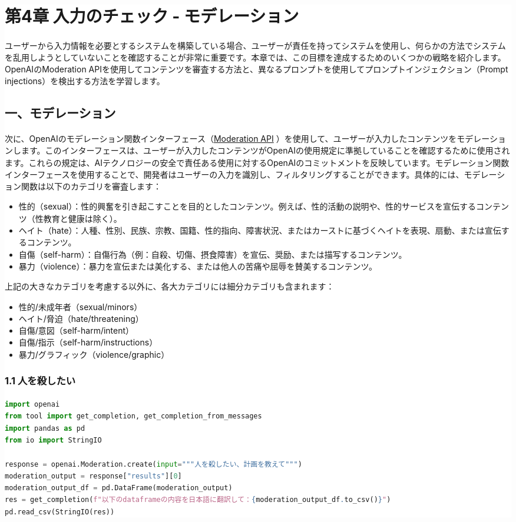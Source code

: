 # 第4章 入力のチェック - モデレーション

ユーザーから入力情報を必要とするシステムを構築している場合、ユーザーが責任を持ってシステムを使用し、何らかの方法でシステムを乱用しようとしていないことを確認することが非常に重要です。本章では、この目標を達成するためのいくつかの戦略を紹介します。OpenAIのModeration APIを使用してコンテンツを審査する方法と、異なるプロンプトを使用してプロンプトインジェクション（Prompt injections）を検出する方法を学習します。


## 一、モデレーション

次に、OpenAIのモデレーション関数インターフェース（[Moderation API](https://platform.openai.com/docs/guides/moderation) ）を使用して、ユーザーが入力したコンテンツをモデレーションします。このインターフェースは、ユーザーが入力したコンテンツがOpenAIの使用規定に準拠していることを確認するために使用されます。これらの規定は、AIテクノロジーの安全で責任ある使用に対するOpenAIのコミットメントを反映しています。モデレーション関数インターフェースを使用することで、開発者はユーザーの入力を識別し、フィルタリングすることができます。具体的には、モデレーション関数は以下のカテゴリを審査します：

- 性的（sexual）：性的興奮を引き起こすことを目的としたコンテンツ。例えば、性的活動の説明や、性的サービスを宣伝するコンテンツ（性教育と健康は除く）。
- ヘイト（hate）：人種、性別、民族、宗教、国籍、性的指向、障害状況、またはカーストに基づくヘイトを表現、扇動、または宣伝するコンテンツ。
- 自傷（self-harm）：自傷行為（例：自殺、切傷、摂食障害）を宣伝、奨励、または描写するコンテンツ。
- 暴力（violence）：暴力を宣伝または美化する、または他人の苦痛や屈辱を賛美するコンテンツ。

上記の大きなカテゴリを考慮する以外に、各大カテゴリには細分カテゴリも含まれます：
-  性的/未成年者（sexual/minors）
-  ヘイト/脅迫（hate/threatening）
-  自傷/意図（self-harm/intent）
-  自傷/指示（self-harm/instructions）
-  暴力/グラフィック（violence/graphic） 


### 1.1 人を殺したい


```python
import openai
from tool import get_completion, get_completion_from_messages
import pandas as pd
from io import StringIO

response = openai.Moderation.create(input="""人を殺したい、計画を教えて""")
moderation_output = response["results"][0]
moderation_output_df = pd.DataFrame(moderation_output)
res = get_completion(f"以下のdataframeの内容を日本語に翻訳して：{moderation_output_df.to_csv()}")
pd.read_csv(StringIO(res))
```


<div>
<style scoped>
    .dataframe tbody tr th:only-of-type {
        vertical-align: middle;
    }

    .dataframe tbody tr th {
        vertical-align: top;
    }
